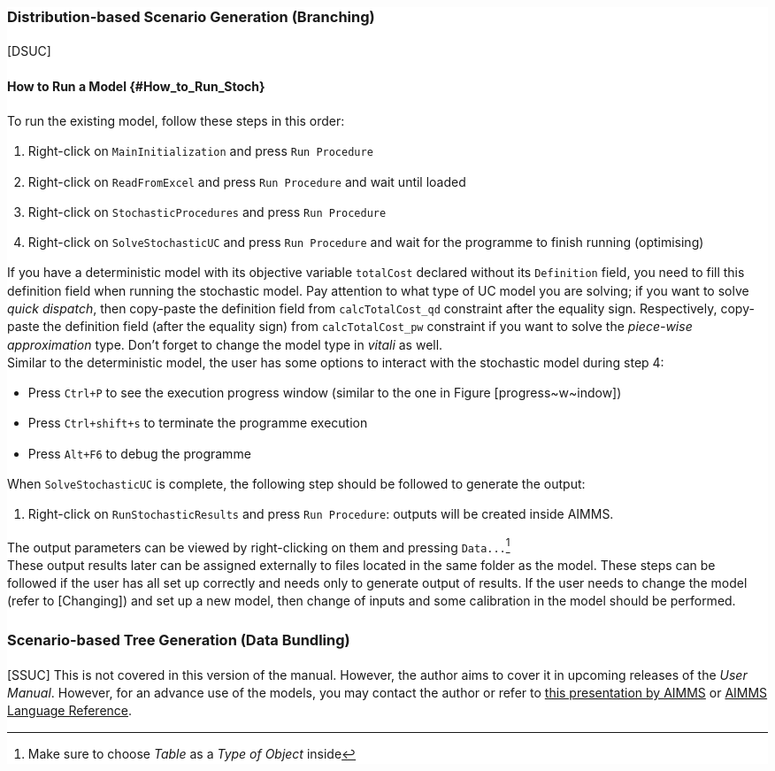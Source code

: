 ### Distribution-based Scenario Generation (Branching)

[DSUC]

#### How to Run a Model {#How_to_Run_Stoch}

To run the existing model, follow these steps in this order:

1.  Right-click on `MainInitialization` and press `Run Procedure`

2.  Right-click on `ReadFromExcel` and press `Run Procedure` and wait
    until loaded

3.  Right-click on `StochasticProcedures` and press `Run Procedure`

4.  Right-click on `SolveStochasticUC` and press `Run Procedure` and
    wait for the programme to finish running (optimising)

If you have a deterministic model with its objective variable
`totalCost` declared without its `Definition` field, you need to fill
this definition field when running the stochastic model. Pay attention
to what type of UC model you are solving; if you want to solve *quick
dispatch*, then copy-paste the definition field from `calcTotalCost_qd`
constraint after the equality sign. Respectively, copy-paste the
definition field (after the equality sign) from `calcTotalCost_pw`
constraint if you want to solve the *piece-wise approximation* type.
Don’t forget to change the model type in *vitali* as well.\
Similar to the deterministic model, the user has some options to
interact with the stochastic model during step 4:

-   Press `Ctrl+P` to see the execution progress window (similar to the
    one in Figure [progress~w~indow])

-   Press `Ctrl+shift+s` to terminate the programme execution

-   Press `Alt+F6` to debug the programme

When `SolveStochasticUC` is complete, the following step should be
followed to generate the output:

1.  Right-click on `RunStochasticResults` and press `Run Procedure`:
    outputs will be created inside AIMMS.

The output parameters can be viewed by right-clicking on them and
pressing `Data...`[^17]\
These output results later can be assigned externally to files located
in the same folder as the model. These steps can be followed if the user
has all set up correctly and needs only to generate output of results.
If the user needs to change the model (refer to [Changing]) and set up a
new model, then change of inputs and some calibration in the model
should be performed.

### Scenario-based Tree Generation (Data Bundling)

[SSUC] This is not covered in this version of the manual. However, the
author aims to cover it in upcoming releases of the *User Manual*.
However, for an advance use of the models, you may contact the author or
refer to [this presentation by
AIMMS](https://aimms.com/files/5614/4795/0251/AIMMS_OptimizationUnderUncertainty_OListes_min.compressed.pdf)
or [AIMMS Language
Reference](https://download.aimms.com/aimms/download/manuals/AIMMS3LR_StochasticProgramming.pdf).


[^1]: Although anges might not be so essential for parameter
[^2]: Pay attention to the fact that **StorageCap(sg)** doesn’t have a
[^3]: A brief description can be found in *MainInitialization* procedure
[^4]: Average time it takes for Gurobi solver to reach the optimal
[^5]: For a different year, data should be calculated separately and
[^6]: **NB:** If you run model for more two-weeks, note that combined
[^7]: **NB:** If you run model for more weeks, note that combined
[^8]: Refer to fields *Constraints* and *Variables* in
[^9]: Refer to field *Type* in Figure [math~p~rogram].
[^10]: Ranges might not be so essential for parameter declaration, they
[^11]: The author recommends to have this option ticked for all
[^12]: The author recommends having this option ticked for all
[^13]: The author, however, has chosen a manual approach in constructing
[^14]: https://www.gams.com/
[^15]: Actually, those values in the current model are taken from year
[^16]: It is easy to extend the branching to as many levels as need be.
[^17]: Make sure to choose *Table* as a *Type of Object* inside
[^18]: A cluster can be a day, a week *etc.*
[^19]: In this case ASUs act as separate generators with miserable costs